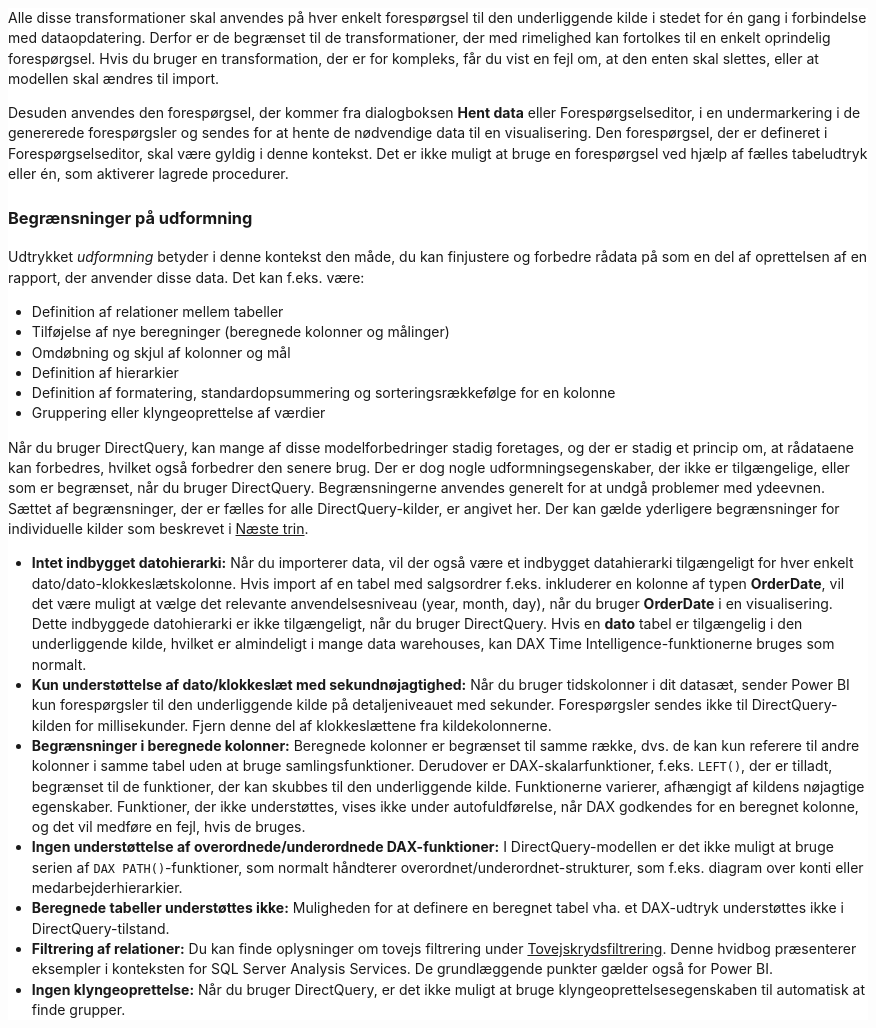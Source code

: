 Alle disse transformationer skal anvendes på hver enkelt forespørgsel til den underliggende kilde i stedet for én gang i forbindelse med dataopdatering. Derfor er de begrænset til de transformationer, der med rimelighed kan fortolkes til en enkelt oprindelig forespørgsel. Hvis du bruger en transformation, der er for kompleks, får du vist en fejl om, at den enten skal slettes, eller at modellen skal ændres til import.

Desuden anvendes den forespørgsel, der kommer fra dialogboksen **Hent data** eller Forespørgselseditor, i en undermarkering i de genererede forespørgsler og sendes for at hente de nødvendige data til en visualisering. Den forespørgsel, der er defineret i Forespørgselseditor, skal være gyldig i denne kontekst. Det er ikke muligt at bruge en forespørgsel ved hjælp af fælles tabeludtryk eller én, som aktiverer lagrede procedurer.

### <a name="modeling-limitations"></a>Begrænsninger på udformning

Udtrykket *udformning* betyder i denne kontekst den måde, du kan finjustere og forbedre rådata på som en del af oprettelsen af en rapport, der anvender disse data. Det kan f.eks. være:

* Definition af relationer mellem tabeller
* Tilføjelse af nye beregninger (beregnede kolonner og målinger)
* Omdøbning og skjul af kolonner og mål
* Definition af hierarkier
* Definition af formatering, standardopsummering og sorteringsrækkefølge for en kolonne
* Gruppering eller klyngeoprettelse af værdier

Når du bruger DirectQuery, kan mange af disse modelforbedringer stadig foretages, og der er stadig et princip om, at rådataene kan forbedres, hvilket også forbedrer den senere brug. Der er dog nogle udformningsegenskaber, der ikke er tilgængelige, eller som er begrænset, når du bruger DirectQuery. Begrænsningerne anvendes generelt for at undgå problemer med ydeevnen. Sættet af begrænsninger, der er fælles for alle DirectQuery-kilder, er angivet her. Der kan gælde yderligere begrænsninger for individuelle kilder som beskrevet i [Næste trin](#next-steps).

* **Intet indbygget datohierarki:** Når du importerer data, vil der også være et indbygget datahierarki tilgængeligt for hver enkelt dato/dato-klokkeslætskolonne. Hvis import af en tabel med salgsordrer f.eks. inkluderer en kolonne af typen **OrderDate**, vil det være muligt at vælge det relevante anvendelsesniveau (year, month, day), når du bruger **OrderDate** i en visualisering. Dette indbyggede datohierarki er ikke tilgængeligt, når du bruger DirectQuery. Hvis en **dato** tabel er tilgængelig i den underliggende kilde, hvilket er almindeligt i mange data warehouses, kan DAX Time Intelligence-funktionerne bruges som normalt.
* **Kun understøttelse af dato/klokkeslæt med sekundnøjagtighed:** Når du bruger tidskolonner i dit datasæt, sender Power BI kun forespørgsler til den underliggende kilde på detaljeniveauet med sekunder. Forespørgsler sendes ikke til DirectQuery-kilden for millisekunder. Fjern denne del af klokkeslættene fra kildekolonnerne.
* **Begrænsninger i beregnede kolonner:** Beregnede kolonner er begrænset til samme række, dvs. de kan kun referere til andre kolonner i samme tabel uden at bruge samlingsfunktioner. Derudover er DAX-skalarfunktioner, f.eks. `LEFT()`, der er tilladt, begrænset til de funktioner, der kan skubbes til den underliggende kilde. Funktionerne varierer, afhængigt af kildens nøjagtige egenskaber. Funktioner, der ikke understøttes, vises ikke under autofuldførelse, når DAX godkendes for en beregnet kolonne, og det vil medføre en fejl, hvis de bruges.
* **Ingen understøttelse af overordnede/underordnede DAX-funktioner:** I DirectQuery-modellen er det ikke muligt at bruge serien af `DAX PATH()`-funktioner, som normalt håndterer overordnet/underordnet-strukturer, som f.eks. diagram over konti eller medarbejderhierarkier.
* **Beregnede tabeller understøttes ikke:** Muligheden for at definere en beregnet tabel vha. et DAX-udtryk understøttes ikke i DirectQuery-tilstand.
* **Filtrering af relationer:** Du kan finde oplysninger om tovejs filtrering under [Tovejskrydsfiltrering](https://download.microsoft.com/download/2/7/8/2782DF95-3E0D-40CD-BFC8-749A2882E109/Bidirectional%20cross-filtering%20in%20Analysis%20Services%202016%20and%20Power%20BI.docx). Denne hvidbog præsenterer eksempler i konteksten for SQL Server Analysis Services. De grundlæggende punkter gælder også for Power BI.
* **Ingen klyngeoprettelse:** Når du bruger DirectQuery, er det ikke muligt at bruge klyngeoprettelsesegenskaben til automatisk at finde grupper.
